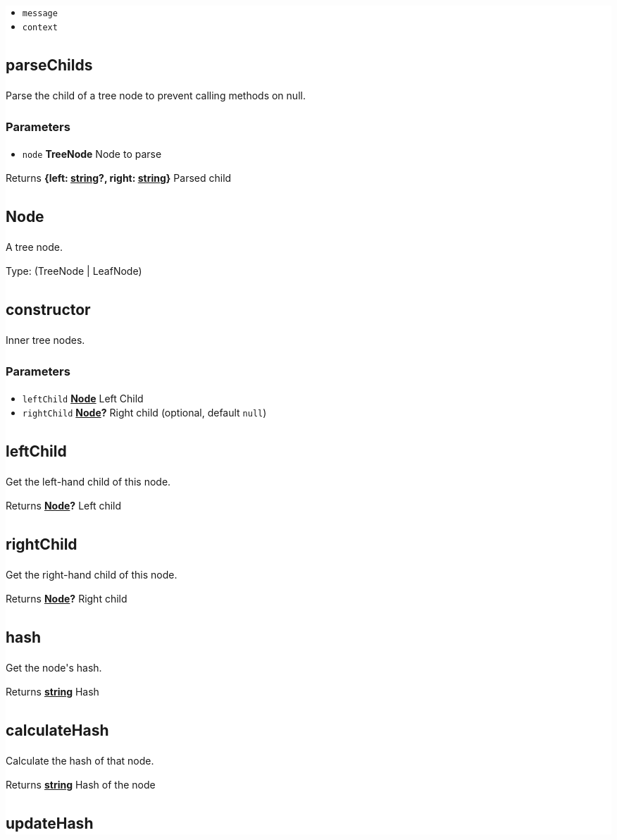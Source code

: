 -   `message`  
-   `context`  

## parseChilds

Parse the child of a tree node to prevent calling methods on null.

### Parameters

-   `node` **TreeNode** Node to parse

Returns **{left: [string][161]?, right: [string][161]}** Parsed child

## Node

A tree node.

Type: (TreeNode | LeafNode)

## constructor

Inner tree nodes.

### Parameters

-   `leftChild` **[Node][168]** Left Child
-   `rightChild` **[Node][168]?** Right child (optional, default `null`)

## leftChild

Get the left-hand child of this node.

Returns **[Node][168]?** Left child

## rightChild

Get the right-hand child of this node.

Returns **[Node][168]?** Right child

## hash

Get the node's hash.

Returns **[string][161]** Hash

## calculateHash

Calculate the hash of that node.

Returns **[string][161]** Hash of the node

## updateHash


[1]: #pool
[2]: #constructor
[3]: #parameters
[4]: #transactions
[5]: #timestamp
[6]: #prevhash
[7]: #hash
[8]: #height
[9]: #beneficiaryaddr
[10]: #transactionfee
[11]: #calculatehash
[12]: #updatehash
[13]: #tostring
[14]: #parameters-1
[15]: #addtransaction
[16]: #parameters-2
[17]: #isvalid
[18]: #isgenesis
[19]: #mine
[20]: #constructor-1
[21]: #parameters-3
[22]: #chain
[23]: #difficulty
[24]: #miningreward
[25]: #currency
[26]: #utpool
[27]: #pendingtransactions
[28]: #size
[29]: #getblock
[30]: #parameters-4
[31]: #getblockbyhash
[32]: #parameters-5
[33]: #getalltransactions
[34]: #parameters-6
[35]: #gettransactionsbyhash
[36]: #parameters-7
[37]: #isvalid-1
[38]: #tostring-1
[39]: #parameters-8
[40]: #_add
[41]: #parameters-9
[42]: #addblock
[43]: #parameters-10
[44]: #addtransaction-1
[45]: #parameters-11
[46]: #minependingtransactions
[47]: #parameters-12
[48]: #creategenesisblock
[49]: #parameters-13
[50]: #clr
[51]: #setcolours
[52]: #colour
[53]: #parameters-14
[54]: #init
[55]: #parameters-15
[56]: #key
[57]: #genkey
[58]: #parameters-16
[59]: #sign
[60]: #parameters-17
[61]: #verify
[62]: #parameters-18
[63]: #encrypt
[64]: #parameters-19
[65]: #decrypt
[66]: #parameters-20
[67]: #clonekey
[68]: #parameters-21
[69]: #extendederror
[70]: #parameters-22
[71]: #parsechilds
[72]: #parameters-23
[73]: #node
[74]: #constructor-2
[75]: #parameters-24
[76]: #leftchild
[77]: #rightchild
[78]: #hash-1
[79]: #calculatehash-1
[80]: #updatehash-1
[81]: #tostring-2
[82]: #isvalid-2
[83]: #constructor-3
[84]: #parameters-25
[85]: #data
[86]: #hash-2
[87]: #calculatehash-2
[88]: #updatehash-2
[89]: #tostring-3
[90]: #isvalid-3
[91]: #arrtoleaves
[92]: #parameters-26
[93]: #constructor-4
[94]: #parameters-27
[95]: #hash-3
[96]: #leaves
[97]: #layers
[98]: #root
[99]: #add
[100]: #parameters-28
[101]: #size-1
[102]: #calculatehash-3
[103]: #updatehash-3
[104]: #tostring-4
[105]: #isvalid-4
[106]: #print
[107]: #parameters-29
[108]: #constructor-5
[109]: #parameters-30
[110]: #calculatehash-4
[111]: #updatehash-4
[112]: #fromaddr
[113]: #toaddr
[114]: #frompubkey
[115]: #amount
[116]: #timestamp-1
[117]: #hash-4
[118]: #fee
[119]: #fee-1
[120]: #parameters-31
[121]: #signature
[122]: #sign-1
[123]: #parameters-32
[124]: #isvalid-5
[125]: #hasvalidsignature
[126]: #tostring-5
[127]: #parameters-33
[128]: #constructor-6
[129]: #parameters-34
[130]: #pool-1
[131]: #addut
[132]: #parameters-35
[133]: #clone
[134]: #tostring-6
[135]: #calculateaddress
[136]: #parameters-36
[137]: #constructor-7
[138]: #parameters-37
[139]: #hasvalidaddress
[140]: #address
[141]: #publickey
[142]: #blockchain
[143]: #blockchain-1
[144]: #parameters-38
[145]: #secretkey
[146]: #parameters-39
[147]: #reset
[148]: #parameters-40
[149]: #unspentbalance
[150]: #parameters-41
[151]: #calculatebalance
[152]: #parameters-42
[153]: #tostring-7
[154]: #parameters-43
[155]: #gettransactions
[156]: #parameters-44
[157]: #signtransaction
[158]: #parameters-45
[159]: #generateaddress
[160]: #parameters-46
[161]: https://developer.mozilla.org/docs/Web/JavaScript/Reference/Global_Objects/String
[162]: https://developer.mozilla.org/docs/Web/JavaScript/Reference/Global_Objects/Array
[163]: https://developer.mozilla.org/docs/Web/JavaScript/Reference/Global_Objects/Number
[164]: https://developer.mozilla.org/docs/Web/JavaScript/Reference/Global_Objects/Boolean
[165]: https://developer.mozilla.org/docs/Web/JavaScript/Reference/Global_Objects/Error
[166]: #key
[167]: https://stackoverflow.com/a/32749533/5893085
[168]: #node
[169]: https://developer.mozilla.org/docs/Web/JavaScript/Reference/Global_Objects/Object
[170]: https://developer.mozilla.org/docs/Web/JavaScript/Reference/Global_Objects/TypeError
[171]: https://developer.mozilla.org/docs/Web/JavaScript/Reference/Global_Objects/Date
